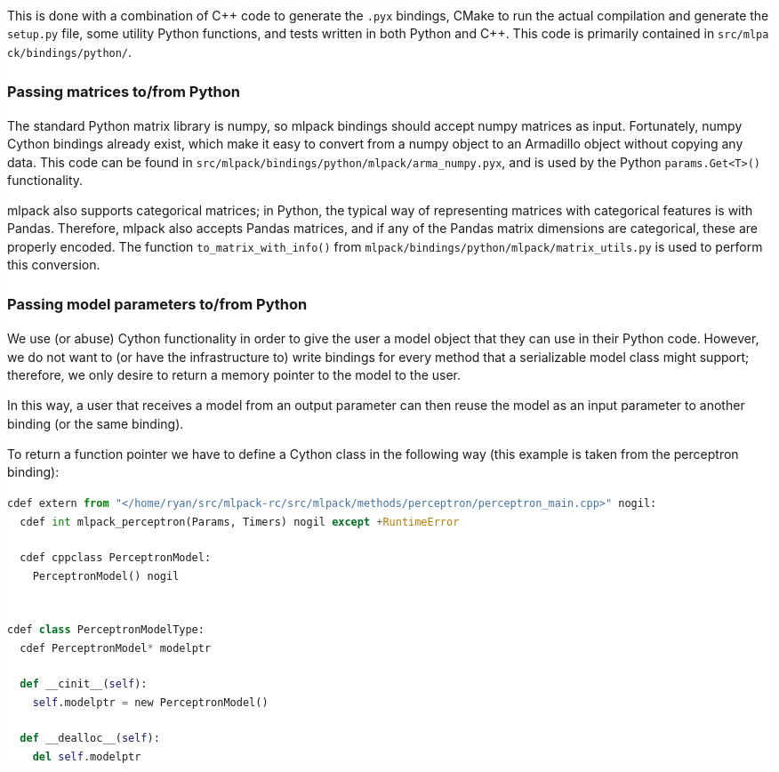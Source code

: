 This is done with a combination of C++ code to generate the `.pyx` bindings,
CMake to run the actual compilation and generate the `setup.py` file, some
utility Python functions, and tests written in both Python and C++.  This code
is primarily contained in `src/mlpack/bindings/python/`.

### Passing matrices to/from Python

The standard Python matrix library is numpy, so mlpack bindings should accept
numpy matrices as input.  Fortunately, numpy Cython bindings already exist,
which make it easy to convert from a numpy object to an Armadillo object without
copying any data.  This code can be found in
`src/mlpack/bindings/python/mlpack/arma_numpy.pyx`, and is used by the Python
`params.Get<T>()` functionality.

mlpack also supports categorical matrices; in Python, the typical way of
representing matrices with categorical features is with Pandas.  Therefore,
mlpack also accepts Pandas matrices, and if any of the Pandas matrix dimensions
are categorical, these are properly encoded.  The function
`to_matrix_with_info()` from `mlpack/bindings/python/mlpack/matrix_utils.py` is
used to perform this conversion.

### Passing model parameters to/from Python

We use (or abuse) Cython functionality in order to give the user a model object
that they can use in their Python code.  However, we do not want to (or have the
infrastructure to) write bindings for every method that a serializable model
class might support; therefore, we only desire to return a memory pointer to the
model to the user.

In this way, a user that receives a model from an output parameter can then
reuse the model as an input parameter to another binding (or the same binding).

To return a function pointer we have to define a Cython class in the following
way (this example is taken from the perceptron binding):

```py
cdef extern from "</home/ryan/src/mlpack-rc/src/mlpack/methods/perceptron/perceptron_main.cpp>" nogil:
  cdef int mlpack_perceptron(Params, Timers) nogil except +RuntimeError

  cdef cppclass PerceptronModel:
    PerceptronModel() nogil


cdef class PerceptronModelType:
  cdef PerceptronModel* modelptr

  def __cinit__(self):
    self.modelptr = new PerceptronModel()

  def __dealloc__(self):
    del self.modelptr
```
